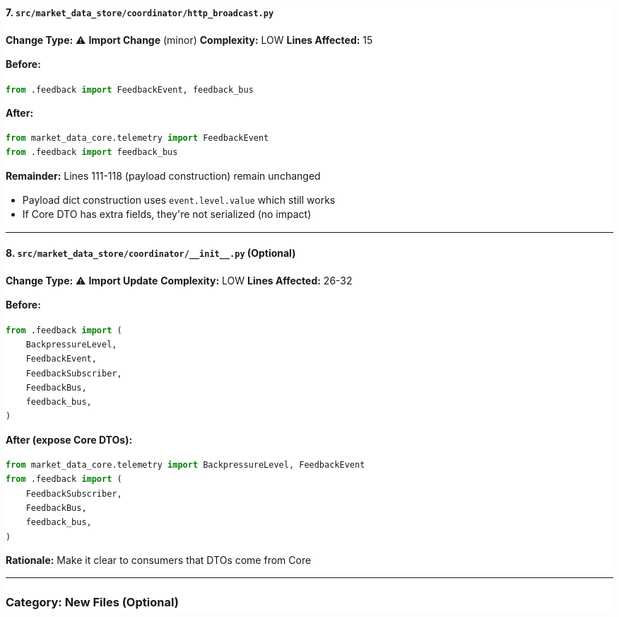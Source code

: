 #### 7. `src/market_data_store/coordinator/http_broadcast.py`

**Change Type:** ⚠️ **Import Change** (minor)
**Complexity:** LOW
**Lines Affected:** 15

**Before:**
```python
from .feedback import FeedbackEvent, feedback_bus
```

**After:**
```python
from market_data_core.telemetry import FeedbackEvent
from .feedback import feedback_bus
```

**Remainder:** Lines 111-118 (payload construction) remain unchanged
- Payload dict construction uses `event.level.value` which still works
- If Core DTO has extra fields, they're not serialized (no impact)

---

#### 8. `src/market_data_store/coordinator/__init__.py` (Optional)

**Change Type:** ⚠️ **Import Update**
**Complexity:** LOW
**Lines Affected:** 26-32

**Before:**
```python
from .feedback import (
    BackpressureLevel,
    FeedbackEvent,
    FeedbackSubscriber,
    FeedbackBus,
    feedback_bus,
)
```

**After (expose Core DTOs):**
```python
from market_data_core.telemetry import BackpressureLevel, FeedbackEvent
from .feedback import (
    FeedbackSubscriber,
    FeedbackBus,
    feedback_bus,
)
```

**Rationale:** Make it clear to consumers that DTOs come from Core

---

### Category: New Files (Optional)
